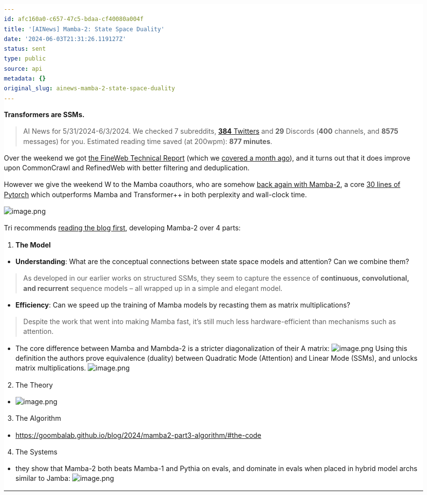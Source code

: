 ```yaml
---
id: afc160a0-c657-47c5-bdaa-cf40080a004f
title: '[AINews] Mamba-2: State Space Duality'
date: '2024-06-03T21:31:26.119127Z'
status: sent
type: public
source: api
metadata: {}
original_slug: ainews-mamba-2-state-space-duality
---
```


**Transformers are SSMs.**

> AI News for 5/31/2024-6/3/2024.
We checked 7 subreddits, [**384** Twitters](https://twitter.com/i/lists/1585430245762441216) and **29** Discords (**400** channels, and **8575** messages) for you. 
Estimated reading time saved (at 200wpm): **877 minutes**.

Over the weekend we got [the FineWeb Technical Report](https://huggingface.co/spaces/HuggingFaceFW/blogpost-fineweb-v1) (which we [covered a month ago](https://buttondown.email/ainews/archive/ainews-fineweb-15t-tokens-of-commoncrawl/)), and it turns out that it does improve upon CommonCrawl and RefinedWeb with better filtering and deduplication.

However we give the weekend W to the Mamba coauthors, who are somehow [back again with Mamba-2](https://arxiv.org/abs/2405.21060), a core [30 lines of Pytorch](https://goombalab.github.io/blog/2024/mamba2-part3-algorithm/#the-code) which outperforms Mamba and Transformer++ in both perplexity and wall-clock time.

 ![image.png](https://assets.buttondown.email/images/d1f1d607-f9d9-444d-94b9-6153151110ea.png?w=960&fit=max) 

Tri recommends [reading the blog first](https://goombalab.github.io/blog/2024/mamba2-part1-model/), developing Mamba-2 over 4 parts:

1. **The Model**
  - **Understanding**: What are the conceptual connections between state space models and attention? Can we combine them?
   > As developed in our earlier works on structured SSMs, they seem to capture the essence of **continuous, convolutional, and recurrent** sequence models – all wrapped up in a simple and elegant model.
  - **Efficiency**: Can we speed up the training of Mamba models by recasting them as matrix multiplications?
  > Despite the work that went into making Mamba fast, it’s still much less hardware-efficient than mechanisms such as attention.
  - The core difference between Mamba and Mambda-2 is a stricter diagonalization of their A matrix:  ![image.png](https://assets.buttondown.email/images/7592290b-b389-4ce9-a8ee-3894b7775acd.png?w=960&fit=max) Using this definition the authors prove equivalence (duality) between Quadratic Mode (Attention) and Linear Mode (SSMs), and unlocks matrix multiplications.
 ![image.png](https://assets.buttondown.email/images/65836a4e-08a1-424f-bdcb-7055c31ab50d.png?w=960&fit=max) 
2. The Theory
  - ![image.png](https://assets.buttondown.email/images/e1d636ae-0b08-433e-abd0-68b986d3cf56.png?w=960&fit=max) 
3. The Algorithm
  - [https://goombalab.github.io/blog/2024/mamba2-part3-algorithm/#the-code ](https://goombalab.github.io/blog/2024/mamba2-part3-algorithm/#the-code )
4. The Systems
  - they show that Mamba-2 both beats Mamba-1 and Pythia on evals, and dominate in evals when placed in hybrid model archs similar to Jamba:
 ![image.png](https://assets.buttondown.email/images/148218c4-34a2-4968-902d-7a11589e15d0.png?w=960&fit=max) 

---